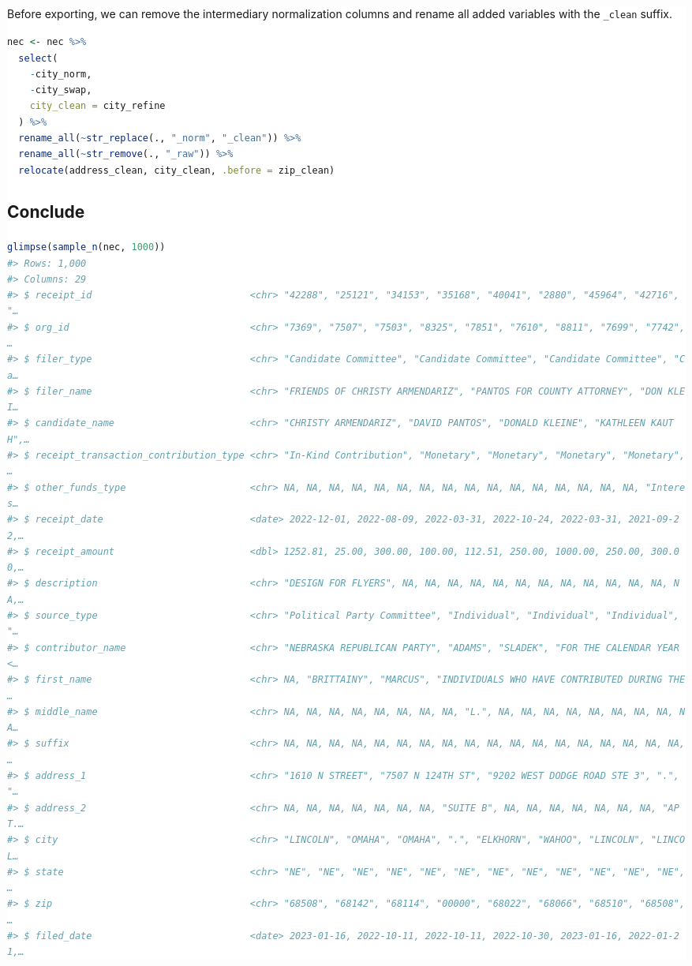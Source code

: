 Before exporting, we can remove the intermediary normalization columns
and rename all added variables with the `_clean` suffix.

``` r
nec <- nec %>% 
  select(
    -city_norm,
    -city_swap,
    city_clean = city_refine
  ) %>% 
  rename_all(~str_replace(., "_norm", "_clean")) %>% 
  rename_all(~str_remove(., "_raw")) %>% 
  relocate(address_clean, city_clean, .before = zip_clean)
```

## Conclude

``` r
glimpse(sample_n(nec, 1000))
#> Rows: 1,000
#> Columns: 29
#> $ receipt_id                            <chr> "42288", "25121", "34153", "35168", "40041", "2880", "45964", "42716", "…
#> $ org_id                                <chr> "7369", "7507", "7503", "8325", "7851", "7610", "8811", "7699", "7742", …
#> $ filer_type                            <chr> "Candidate Committee", "Candidate Committee", "Candidate Committee", "Ca…
#> $ filer_name                            <chr> "FRIENDS OF CHRISTY ARMENDARIZ", "PANTOS FOR COUNTY ATTORNEY", "DON KLEI…
#> $ candidate_name                        <chr> "CHRISTY ARMENDARIZ", "DAVID PANTOS", "DONALD KLEINE", "KATHLEEN KAUTH",…
#> $ receipt_transaction_contribution_type <chr> "In-Kind Contribution", "Monetary", "Monetary", "Monetary", "Monetary", …
#> $ other_funds_type                      <chr> NA, NA, NA, NA, NA, NA, NA, NA, NA, NA, NA, NA, NA, NA, NA, NA, "Interes…
#> $ receipt_date                          <date> 2022-12-01, 2022-08-09, 2022-03-31, 2022-10-24, 2022-03-31, 2021-09-22,…
#> $ receipt_amount                        <dbl> 1252.81, 25.00, 300.00, 100.00, 112.51, 250.00, 1000.00, 250.00, 300.00,…
#> $ description                           <chr> "DESIGN FOR FLYERS", NA, NA, NA, NA, NA, NA, NA, NA, NA, NA, NA, NA, NA,…
#> $ source_type                           <chr> "Political Party Committee", "Individual", "Individual", "Individual", "…
#> $ contributor_name                      <chr> "NEBRASKA REPUBLICAN PARTY", "ADAMS", "SLADEK", "FOR THE CALENDAR YEAR <…
#> $ first_name                            <chr> NA, "BRITTAINY", "MARCUS", "INDIVIDUALS WHO HAVE CONTRIBUTED DURING THE …
#> $ middle_name                           <chr> NA, NA, NA, NA, NA, NA, NA, NA, "L.", NA, NA, NA, NA, NA, NA, NA, NA, NA…
#> $ suffix                                <chr> NA, NA, NA, NA, NA, NA, NA, NA, NA, NA, NA, NA, NA, NA, NA, NA, NA, NA, …
#> $ address_1                             <chr> "1610 N STREET", "7507 N 124TH ST", "9202 WEST DODGE ROAD STE 3", ".", "…
#> $ address_2                             <chr> NA, NA, NA, NA, NA, NA, NA, "SUITE B", NA, NA, NA, NA, NA, NA, NA, "APT.…
#> $ city                                  <chr> "LINCOLN", "OMAHA", "OMAHA", ".", "ELKHORN", "WAHOO", "LINCOLN", "LINCOL…
#> $ state                                 <chr> "NE", "NE", "NE", "NE", "NE", "NE", "NE", "NE", "NE", "NE", "NE", "NE", …
#> $ zip                                   <chr> "68508", "68142", "68114", "00000", "68022", "68066", "68510", "68508", …
#> $ filed_date                            <date> 2023-01-16, 2022-10-11, 2022-10-11, 2022-10-30, 2023-01-16, 2022-01-21,…
```